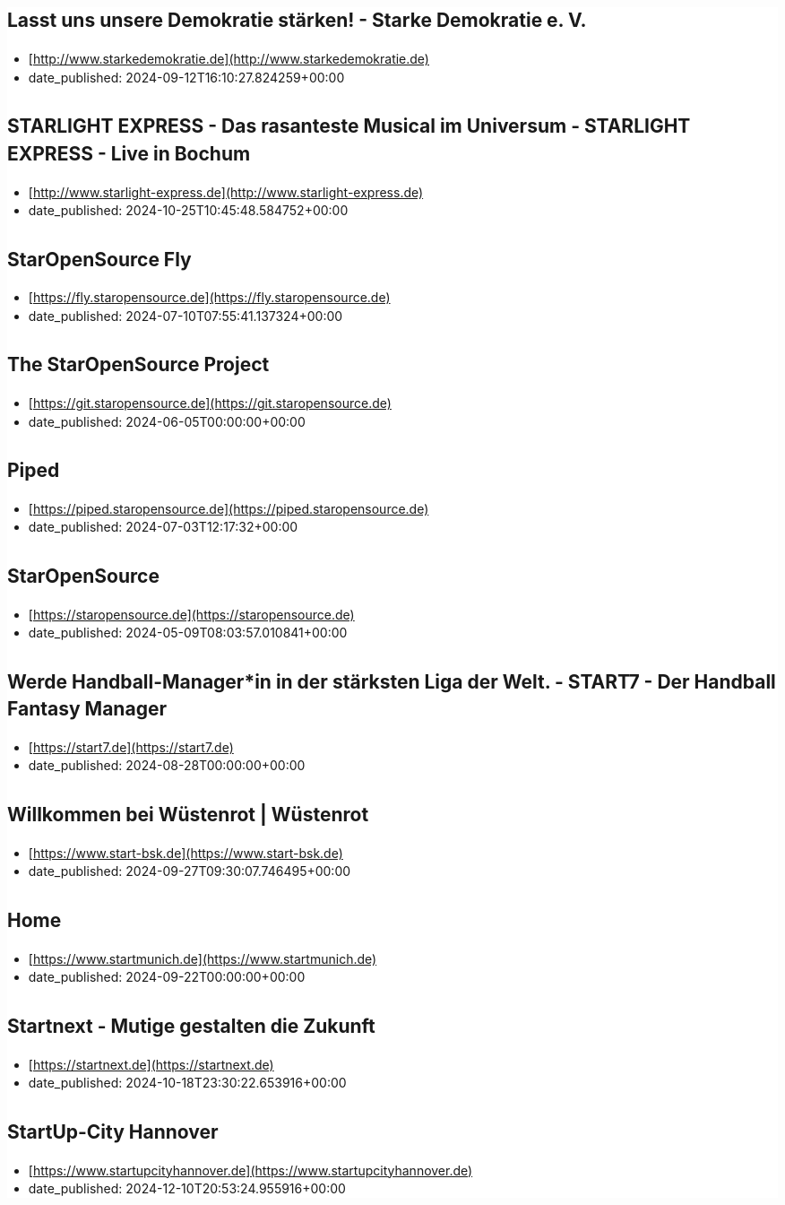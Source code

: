  ## Lasst uns unsere Demokratie stärken! - Starke Demokratie e. V.
 - [http://www.starkedemokratie.de](http://www.starkedemokratie.de)
 - date_published: 2024-09-12T16:10:27.824259+00:00

 ## STARLIGHT EXPRESS - Das rasanteste Musical im Universum - STARLIGHT EXPRESS - Live in Bochum
 - [http://www.starlight-express.de](http://www.starlight-express.de)
 - date_published: 2024-10-25T10:45:48.584752+00:00

 ## StarOpenSource Fly
 - [https://fly.staropensource.de](https://fly.staropensource.de)
 - date_published: 2024-07-10T07:55:41.137324+00:00

 ## The StarOpenSource Project
 - [https://git.staropensource.de](https://git.staropensource.de)
 - date_published: 2024-06-05T00:00:00+00:00

 ## Piped
 - [https://piped.staropensource.de](https://piped.staropensource.de)
 - date_published: 2024-07-03T12:17:32+00:00

 ## StarOpenSource
 - [https://staropensource.de](https://staropensource.de)
 - date_published: 2024-05-09T08:03:57.010841+00:00

 ## Werde Handball-Manager*in in der stärksten Liga der Welt. - START7 - Der Handball Fantasy Manager
 - [https://start7.de](https://start7.de)
 - date_published: 2024-08-28T00:00:00+00:00

 ## Willkommen bei Wüstenrot | Wüstenrot
 - [https://www.start-bsk.de](https://www.start-bsk.de)
 - date_published: 2024-09-27T09:30:07.746495+00:00

 ## Home
 - [https://www.startmunich.de](https://www.startmunich.de)
 - date_published: 2024-09-22T00:00:00+00:00

 ## Startnext - Mutige gestalten die Zukunft
 - [https://startnext.de](https://startnext.de)
 - date_published: 2024-10-18T23:30:22.653916+00:00

 ## StartUp-City Hannover
 - [https://www.startupcityhannover.de](https://www.startupcityhannover.de)
 - date_published: 2024-12-10T20:53:24.955916+00:00
